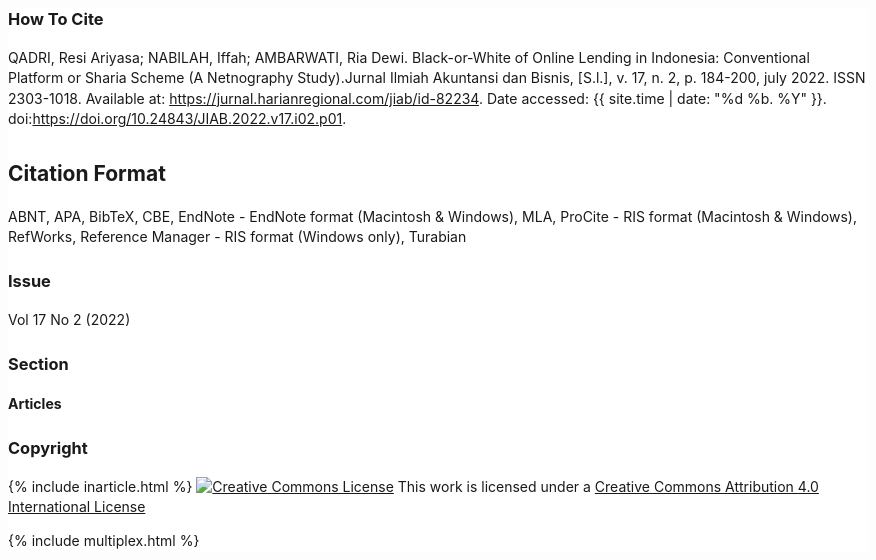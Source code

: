 ### How To Cite
QADRI, Resi Ariyasa; NABILAH, Iffah; AMBARWATI, Ria Dewi.  Black-or-White of Online Lending in Indonesia: Conventional Platform or Sharia Scheme (A Netnography Study).Jurnal Ilmiah Akuntansi dan Bisnis, [S.l.], v. 17, n. 2, p. 184-200, july 2022. ISSN 2303-1018. Available at: <https://jurnal.harianregional.com/jiab/id-82234>. Date accessed: {{ site.time | date: "%d %b. %Y" }}. doi:https://doi.org/10.24843/JIAB.2022.v17.i02.p01.

## Citation Format
ABNT, APA, BibTeX, CBE, EndNote - EndNote format (Macintosh & Windows), MLA, ProCite - RIS format (Macintosh & Windows), RefWorks, Reference Manager - RIS format (Windows only), Turabian

### Issue
Vol 17 No 2 (2022)

### Section 
**Articles**

### Copyright 
{% include inarticle.html %}
<a href="http://creativecommons.org/licenses/by/4.0/" rel="license"><img src="https://i.creativecommons.org/l/by/4.0/88x31.png" alt="Creative Commons License" /></a>
This work is licensed under a <a href="http://creativecommons.org/licenses/by/4.0/" rel="nofollow">Creative Commons Attribution 4.0 International License</a>

{% include multiplex.html %}
